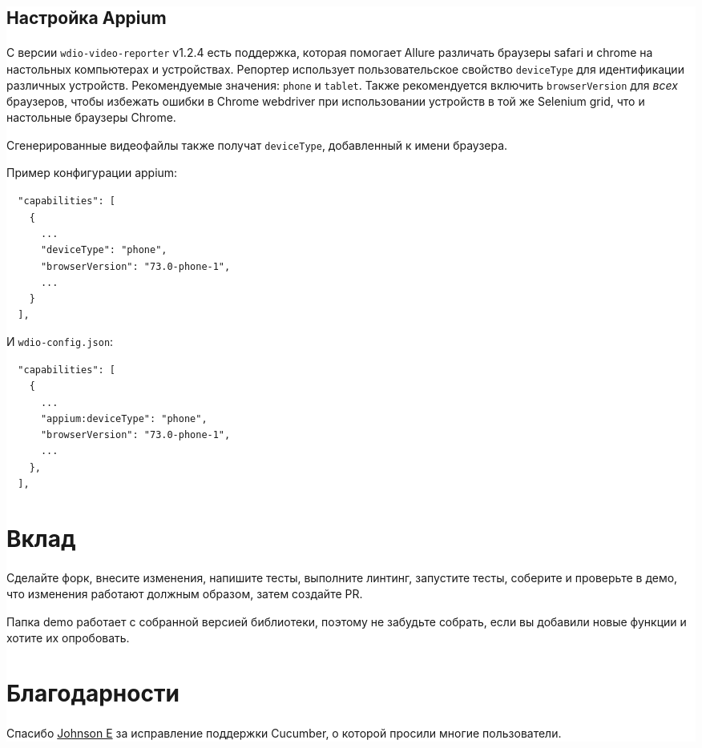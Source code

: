 
Настройка Appium
------------

С версии `wdio-video-reporter` v1.2.4 есть поддержка, которая помогает Allure различать браузеры safari и chrome на настольных компьютерах и устройствах.
Репортер использует пользовательское свойство `deviceType` для идентификации различных устройств.
Рекомендуемые значения: `phone` и `tablet`.
Также рекомендуется включить `browserVersion` для _всех_ браузеров, чтобы избежать ошибки в Chrome webdriver при использовании устройств в той же Selenium grid, что и настольные браузеры Chrome.

Сгенерированные видеофайлы также получат `deviceType`, добавленный к имени браузера.

Пример конфигурации appium:
```
  "capabilities": [
    {
      ...
      "deviceType": "phone",
      "browserVersion": "73.0-phone-1",
      ...
    }
  ],
```

И `wdio-config.json`:
```
  "capabilities": [
    {
      ...
      "appium:deviceType": "phone",
      "browserVersion": "73.0-phone-1",
      ...
    },
  ],
```


Вклад
============

Сделайте форк, внесите изменения, напишите тесты, выполните линтинг, запустите тесты, соберите и проверьте в демо, что изменения работают должным образом, затем создайте PR.

Папка demo работает с собранной версией библиотеки, поэтому не забудьте собрать, если вы добавили новые функции и хотите их опробовать.


Благодарности
======

Спасибо [Johnson E](https://github.com/jonn-set) за исправление поддержки Cucumber, о которой просили многие пользователи.